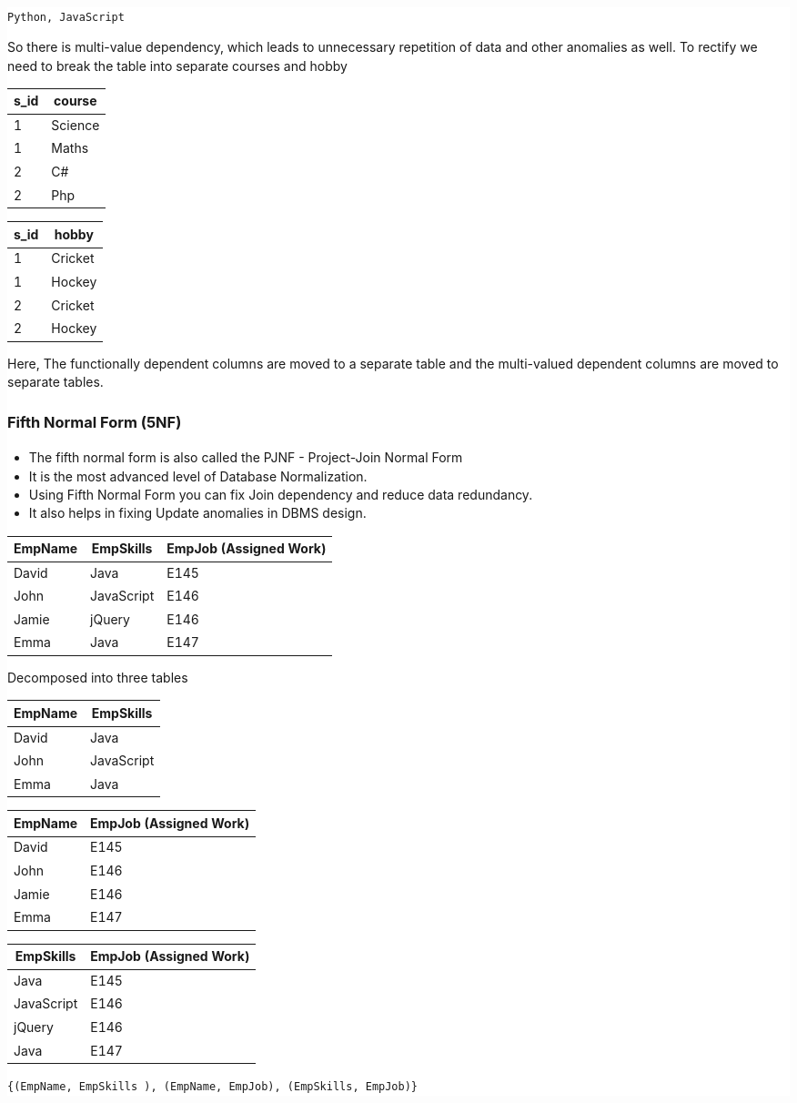 ```Python, JavaScript ```

So there is multi-value dependency, which leads to unnecessary repetition of data and other anomalies as well.
To rectify we need to break the table into separate courses and hobby

| s_id |	course |
|------|---------|
| 1	   | Science |	
| 1	   | Maths	 |
| 2	   | C#	     | 
| 2	   | Php	   | 


| s_id |	hobby   |
|------|----------|
| 1	   | 	Cricket |
| 1	   |  Hockey  |
| 2	   |  Cricket |
| 2	   |  Hockey  |

Here,
The functionally dependent columns are moved to a separate table and the multi-valued dependent columns are moved to separate tables.

### Fifth Normal Form (5NF)

- The fifth normal form is also called the PJNF - Project-Join Normal Form
- It is the most advanced level of Database Normalization.
- Using Fifth Normal Form you can fix Join dependency and reduce data redundancy.
- It also helps in fixing Update anomalies in DBMS design.

|EmpName|EmpSkills |EmpJob (Assigned Work)|
|-------|----------|----------------------|
|David  |Java      | E145                 |
|John   |JavaScript|E146                  |
|Jamie  |jQuery    |E146                  |
|Emma   |Java      |E147                  |

Decomposed into three tables

|EmpName|EmpSkills |
|-------|----------|
|David  |Java      |
|John   |JavaScript|
|Emma   |Java      |

|EmpName|EmpJob (Assigned Work)|
|-------|----------------------|
|David  | E145                 |
|John   |E146                  |
|Jamie  |E146                  |
|Emma   |E147                  |

|EmpSkills |EmpJob (Assigned Work)|
|----------|----------------------|
|Java      | E145                 |
|JavaScript|E146                  |
|jQuery    |E146                  |
|Java      |E147                  |

```{(EmpName, EmpSkills ), (EmpName, EmpJob), (EmpSkills, EmpJob)}```

```